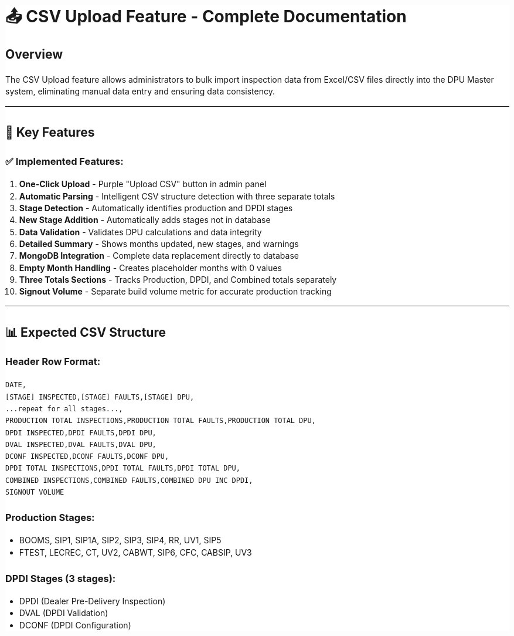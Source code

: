 # 📤 CSV Upload Feature - Complete Documentation

## Overview

The CSV Upload feature allows administrators to bulk import inspection data from Excel/CSV files directly into the DPU Master system, eliminating manual data entry and ensuring data consistency.

---

## 🎯 Key Features

### ✅ **Implemented Features:**
1. **One-Click Upload** - Purple "Upload CSV" button in admin panel
2. **Automatic Parsing** - Intelligent CSV structure detection with three separate totals
3. **Stage Detection** - Automatically identifies production and DPDI stages
4. **New Stage Addition** - Automatically adds stages not in database
5. **Data Validation** - Validates DPU calculations and data integrity
6. **Detailed Summary** - Shows months updated, new stages, and warnings
7. **MongoDB Integration** - Complete data replacement directly to database
8. **Empty Month Handling** - Creates placeholder months with 0 values
9. **Three Totals Sections** - Tracks Production, DPDI, and Combined totals separately
10. **Signout Volume** - Separate build volume metric for accurate production tracking

---

## 📊 Expected CSV Structure

### Header Row Format:
```
DATE,
[STAGE] INSPECTED,[STAGE] FAULTS,[STAGE] DPU,
...repeat for all stages...,
PRODUCTION TOTAL INSPECTIONS,PRODUCTION TOTAL FAULTS,PRODUCTION TOTAL DPU,
DPDI INSPECTED,DPDI FAULTS,DPDI DPU,
DVAL INSPECTED,DVAL FAULTS,DVAL DPU,
DCONF INSPECTED,DCONF FAULTS,DCONF DPU,
DPDI TOTAL INSPECTIONS,DPDI TOTAL FAULTS,DPDI TOTAL DPU,
COMBINED INSPECTIONS,COMBINED FAULTS,COMBINED DPU INC DPDI,
SIGNOUT VOLUME
```

### Production Stages:
- BOOMS, SIP1, SIP1A, SIP2, SIP3, SIP4, RR, UV1, SIP5
- FTEST, LECREC, CT, UV2, CABWT, SIP6, CFC, CABSIP, UV3

### DPDI Stages (3 stages):
- DPDI (Dealer Pre-Delivery Inspection)
- DVAL (DPDI Validation)
- DCONF (DPDI Configuration)

